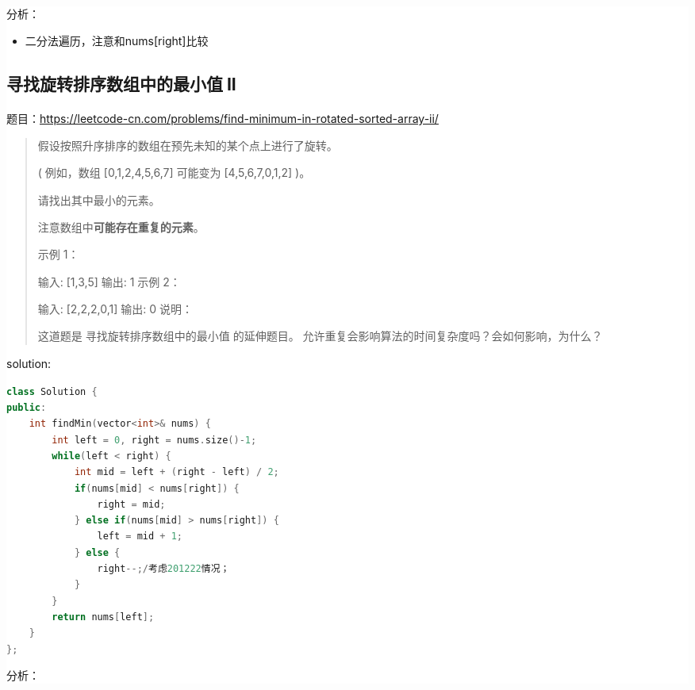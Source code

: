 分析：

* 二分法遍历，注意和nums[right]比较

## 寻找旋转排序数组中的最小值 II

题目：https://leetcode-cn.com/problems/find-minimum-in-rotated-sorted-array-ii/

>假设按照升序排序的数组在预先未知的某个点上进行了旋转。
>
>( 例如，数组 [0,1,2,4,5,6,7] 可能变为 [4,5,6,7,0,1,2] )。
>
>请找出其中最小的元素。
>
>注意数组中**可能存在重复的元素**。
>
>示例 1：
>
>输入: [1,3,5]
>输出: 1
>示例 2：
>
>输入: [2,2,2,0,1]
>输出: 0
>说明：
>
>这道题是 寻找旋转排序数组中的最小值 的延伸题目。
>允许重复会影响算法的时间复杂度吗？会如何影响，为什么？
>
>

solution:

```C++
class Solution {
public:
    int findMin(vector<int>& nums) {
        int left = 0, right = nums.size()-1;
        while(left < right) {
            int mid = left + (right - left) / 2;
            if(nums[mid] < nums[right]) {
                right = mid;
            } else if(nums[mid] > nums[right]) {
                left = mid + 1;
            } else {
                right--;/考虑201222情况；
            }
        }
        return nums[left];
    }
};
```

分析：
